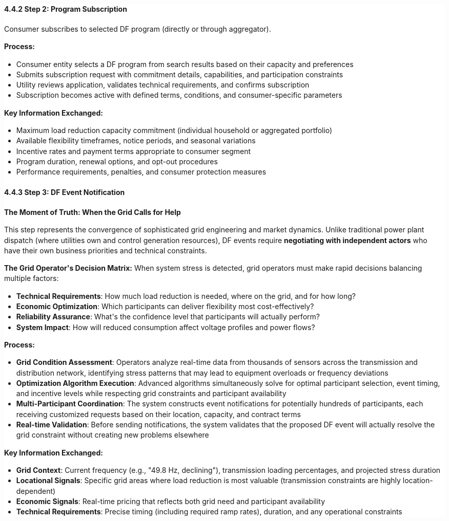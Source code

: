 #### 4.4.2 Step 2: Program Subscription

Consumer subscribes to selected DF program (directly or through aggregator).

**Process:**
- Consumer entity selects a DF program from search results based on their capacity and preferences
- Submits subscription request with commitment details, capabilities, and participation constraints
- Utility reviews application, validates technical requirements, and confirms subscription
- Subscription becomes active with defined terms, conditions, and consumer-specific parameters

**Key Information Exchanged:**
- Maximum load reduction capacity commitment (individual household or aggregated portfolio)
- Available flexibility timeframes, notice periods, and seasonal variations
- Incentive rates and payment terms appropriate to consumer segment
- Program duration, renewal options, and opt-out procedures
- Performance requirements, penalties, and consumer protection measures

#### 4.4.3 Step 3: DF Event Notification

**The Moment of Truth: When the Grid Calls for Help**

This step represents the convergence of sophisticated grid engineering and market dynamics. Unlike traditional power plant dispatch (where utilities own and control generation resources), DF events require **negotiating with independent actors** who have their own business priorities and technical constraints.

**The Grid Operator's Decision Matrix:**
When system stress is detected, grid operators must make rapid decisions balancing multiple factors:
- **Technical Requirements**: How much load reduction is needed, where on the grid, and for how long?
- **Economic Optimization**: Which participants can deliver flexibility most cost-effectively?
- **Reliability Assurance**: What's the confidence level that participants will actually perform?
- **System Impact**: How will reduced consumption affect voltage profiles and power flows?

**Process:**
- **Grid Condition Assessment**: Operators analyze real-time data from thousands of sensors across the transmission and distribution network, identifying stress patterns that may lead to equipment overloads or frequency deviations
- **Optimization Algorithm Execution**: Advanced algorithms simultaneously solve for optimal participant selection, event timing, and incentive levels while respecting grid constraints and participant availability
- **Multi-Participant Coordination**: The system constructs event notifications for potentially hundreds of participants, each receiving customized requests based on their location, capacity, and contract terms
- **Real-time Validation**: Before sending notifications, the system validates that the proposed DF event will actually resolve the grid constraint without creating new problems elsewhere

**Key Information Exchanged:**
- **Grid Context**: Current frequency (e.g., "49.8 Hz, declining"), transmission loading percentages, and projected stress duration
- **Locational Signals**: Specific grid areas where load reduction is most valuable (transmission constraints are highly location-dependent)
- **Economic Signals**: Real-time pricing that reflects both grid need and participant availability
- **Technical Requirements**: Precise timing (including required ramp rates), duration, and any operational constraints
